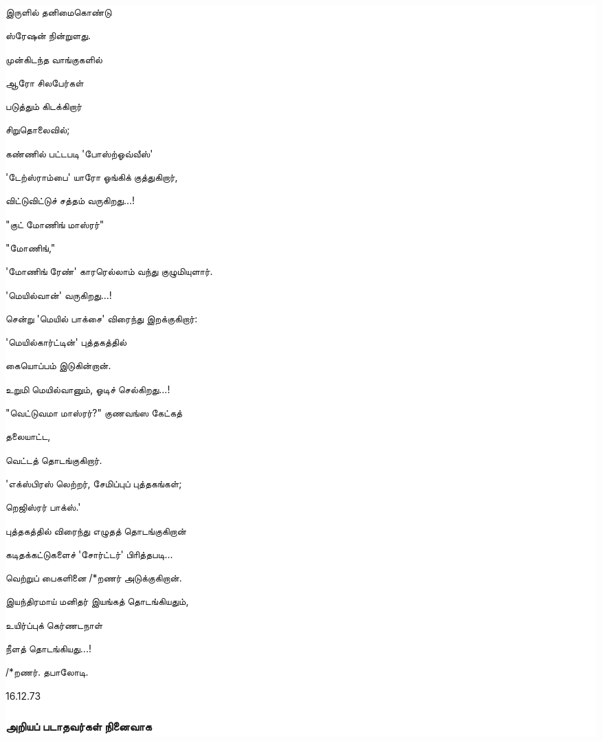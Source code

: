 இருளில் தனிமைகொண்டு  

ஸ்ரேஷன் நின்றுளது.  

முன்கிடந்த வாங்குகளில்  

ஆரோ சிலபேர்கள்  

படுத்தும் கிடக்கிறார்  

சிறுதொலைவில்;  

கண்ணில் பட்டபடி 'போஸ்ற்ஓவ்வீஸ்'  

'டேற்ஸ்ராம்பை' யாரோ ஓங்கிக் குத்துகிறார்,  

விட்டுவிட்டுச் சத்தம் வருகிறது...!  

"குட் மோணிங் மாஸ்ரர்"  

"மோணிங்,"  

'மோணிங் ரேண்' காரரெல்லாம் வந்து குழுமியுளார்.  

'மெயில்வான்' வருகிறது...!  

சென்று 'மெயில் பாக்சை' விரைந்து இறக்குகிறார்:  

'மெயில்கார்ட்டின்' புத்தகத்தில்  

கையொப்பம் இடுகின்றான்.  

உறுமி மெயில்வானும், ஓடிச் செல்கிறது...!  

"வெட்டுவமா மாஸ்ரர்?" குணவங்ஸ கேட்கத்  

தலையாட்ட,  

வெட்டத் தொடங்குகிறார்.  

'எக்ஸ்பிரஸ் லெற்றர், சேமிப்புப் புத்தகங்கள்;  

றெஜிஸ்ரர் பாக்ஸ்.'  

புத்தகத்தில் விரைந்து எழுதத் தொடங்குகிறான்  

கடிதக்கட்டுகளைச் 'சோர்ட்டர்' பிாித்தபடி...  

வெற்றுப் பைகளினை /*றணர் அடுக்குகிறான்.  

இயந்திரமாய் மனிதர் இயங்கத் தொடங்கியதும்,  

உயிர்ப்புக் கெர்ணடநாள்  

நீளத் தொடங்கியது...!  

/*றணர். தபாலோடி.  

16.12.73  

  

### அறியப் படாதவர்கள் நினைவாக  

  

